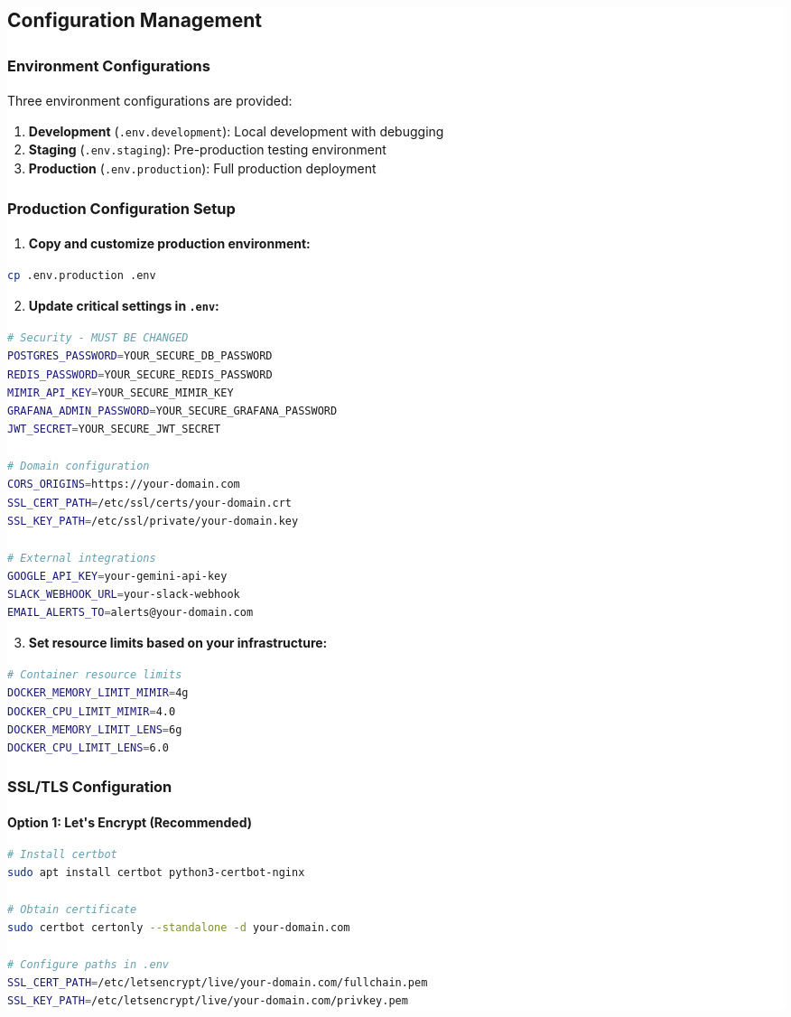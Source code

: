 
## Configuration Management

### Environment Configurations

Three environment configurations are provided:

1. **Development** (`.env.development`): Local development with debugging
2. **Staging** (`.env.staging`): Pre-production testing environment  
3. **Production** (`.env.production`): Full production deployment

### Production Configuration Setup

1. **Copy and customize production environment:**

```bash
cp .env.production .env
```

2. **Update critical settings in `.env`:**

```bash
# Security - MUST BE CHANGED
POSTGRES_PASSWORD=YOUR_SECURE_DB_PASSWORD
REDIS_PASSWORD=YOUR_SECURE_REDIS_PASSWORD
MIMIR_API_KEY=YOUR_SECURE_MIMIR_KEY
GRAFANA_ADMIN_PASSWORD=YOUR_SECURE_GRAFANA_PASSWORD
JWT_SECRET=YOUR_SECURE_JWT_SECRET

# Domain configuration
CORS_ORIGINS=https://your-domain.com
SSL_CERT_PATH=/etc/ssl/certs/your-domain.crt
SSL_KEY_PATH=/etc/ssl/private/your-domain.key

# External integrations
GOOGLE_API_KEY=your-gemini-api-key
SLACK_WEBHOOK_URL=your-slack-webhook
EMAIL_ALERTS_TO=alerts@your-domain.com
```

3. **Set resource limits based on your infrastructure:**

```bash
# Container resource limits
DOCKER_MEMORY_LIMIT_MIMIR=4g
DOCKER_CPU_LIMIT_MIMIR=4.0
DOCKER_MEMORY_LIMIT_LENS=6g
DOCKER_CPU_LIMIT_LENS=6.0
```

### SSL/TLS Configuration

**Option 1: Let's Encrypt (Recommended)**

```bash
# Install certbot
sudo apt install certbot python3-certbot-nginx

# Obtain certificate
sudo certbot certonly --standalone -d your-domain.com

# Configure paths in .env
SSL_CERT_PATH=/etc/letsencrypt/live/your-domain.com/fullchain.pem
SSL_KEY_PATH=/etc/letsencrypt/live/your-domain.com/privkey.pem
```
